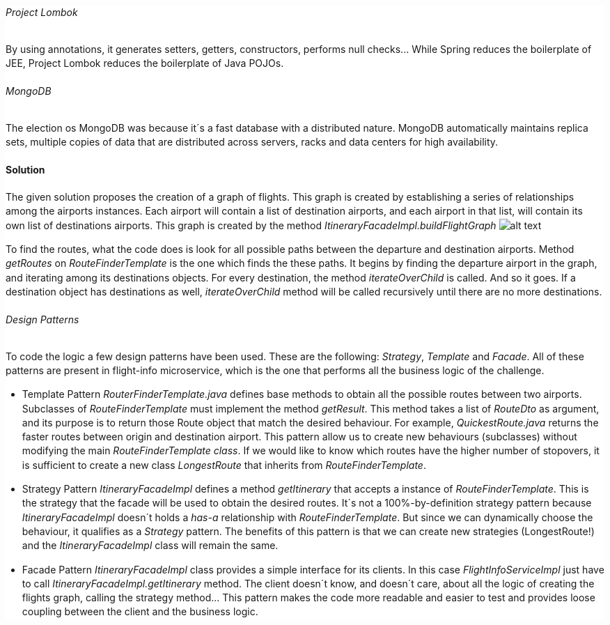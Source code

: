 ###### Project Lombok
By using annotations, it generates setters, getters, constructors, performs null checks... While Spring reduces the boilerplate of JEE, Project Lombok reduces the boilerplate of Java POJOs.

###### MongoDB
The election os MongoDB was because it´s a fast database with a distributed nature. MongoDB automatically maintains replica sets, multiple copies of data that are distributed across servers, racks and data centers for high availability.


#### Solution
The given solution proposes the creation of a graph of flights. This graph is created by establishing a series of relationships among the airports instances. Each airport will contain a list of destination airports, and each airport in that list, will contain its own list of destinations airports. This graph is created by the method _ItineraryFacadeImpl.buildFlightGraph_
![alt text](https://image.ibb.co/dB0dY8/flight_graph.png "Flight Graph")

To find the routes, what the code does is look for all possible paths between the departure and destination airports. Method _getRoutes_ on _RouteFinderTemplate_ is the one which finds the these paths. It begins by finding the departure airport in the graph, and iterating among its destinations objects. For every destination, the method _iterateOverChild_ is called. And so it goes.
If a destination object has destinations as well, _iterateOverChild_ method will be called recursively until there are no more destinations.


###### Design Patterns
To code the logic a few design patterns have been used. These are the following: _Strategy_, _Template_ and _Facade_. All of these patterns are present in flight-info microservice, which is the one that performs all the business logic of the challenge.
- Template Pattern
_RouterFinderTemplate.java_ defines base methods to obtain all the possible routes between  two airports. Subclasses of _RouteFinderTemplate_ must implement the method _getResult_. This method takes a list of _RouteDto_ as argument, and its purpose is to return those Route object that match the desired behaviour. For example, _QuickestRoute.java_ returns the faster routes between origin and destination airport. This pattern allow us to create new behaviours (subclasses) without modifying the main _RouteFinderTemplate class_. If we would like to know which routes have the higher number of stopovers, it is sufficient to create a new class _LongestRoute_ that inherits from _RouteFinderTemplate_.

- Strategy Pattern
_ItineraryFacadeImpl_ defines a method _getItinerary_ that accepts a instance of _RouteFinderTemplate_. This is the strategy that the facade will be used to obtain the desired routes. It´s not a 100%-by-definition strategy pattern because _ItineraryFacadeImpl_ doesn´t holds a _has-a_ relationship with _RouteFinderTemplate_. But since we can dynamically choose the behaviour, it qualifies as a _Strategy_ pattern. The benefits of this pattern is that we can create new strategies (LongestRoute!) and the _ItineraryFacadeImpl_ class will remain the same.

- Facade Pattern
_ItineraryFacadeImpl_ class provides a simple interface for its clients. In this case _FlightInfoServiceImpl_ just have to call _ItineraryFacadeImpl.getItinerary_ method. The client doesn´t know, and doesn´t care, about all the logic of creating the flights graph, calling the strategy method... This pattern makes the code more readable and easier to test and provides loose coupling between the client and the business logic.
